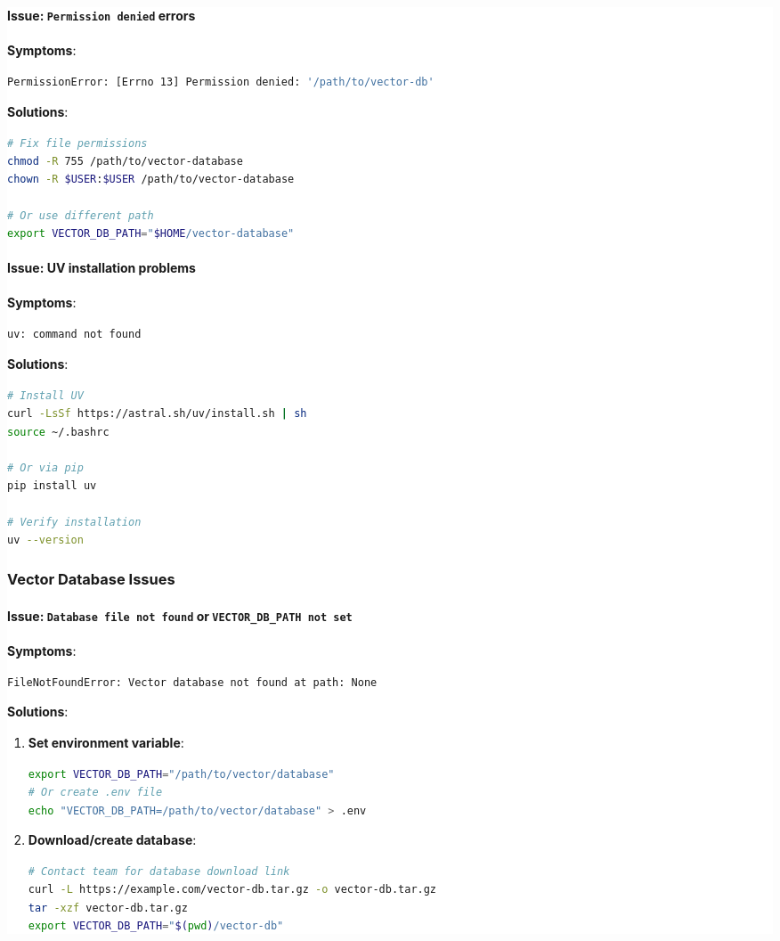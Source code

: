 #### Issue: `Permission denied` errors

**Symptoms**:
```bash
PermissionError: [Errno 13] Permission denied: '/path/to/vector-db'
```

**Solutions**:
```bash
# Fix file permissions
chmod -R 755 /path/to/vector-database
chown -R $USER:$USER /path/to/vector-database

# Or use different path
export VECTOR_DB_PATH="$HOME/vector-database"
```

#### Issue: UV installation problems

**Symptoms**:
```bash
uv: command not found
```

**Solutions**:
```bash
# Install UV
curl -LsSf https://astral.sh/uv/install.sh | sh
source ~/.bashrc

# Or via pip
pip install uv

# Verify installation
uv --version
```

### Vector Database Issues

#### Issue: `Database file not found` or `VECTOR_DB_PATH not set`

**Symptoms**:
```bash
FileNotFoundError: Vector database not found at path: None
```

**Solutions**:

1. **Set environment variable**:
   ```bash
   export VECTOR_DB_PATH="/path/to/vector/database"
   # Or create .env file
   echo "VECTOR_DB_PATH=/path/to/vector/database" > .env
   ```

2. **Download/create database**:
   ```bash
   # Contact team for database download link
   curl -L https://example.com/vector-db.tar.gz -o vector-db.tar.gz
   tar -xzf vector-db.tar.gz
   export VECTOR_DB_PATH="$(pwd)/vector-db"
   ```
